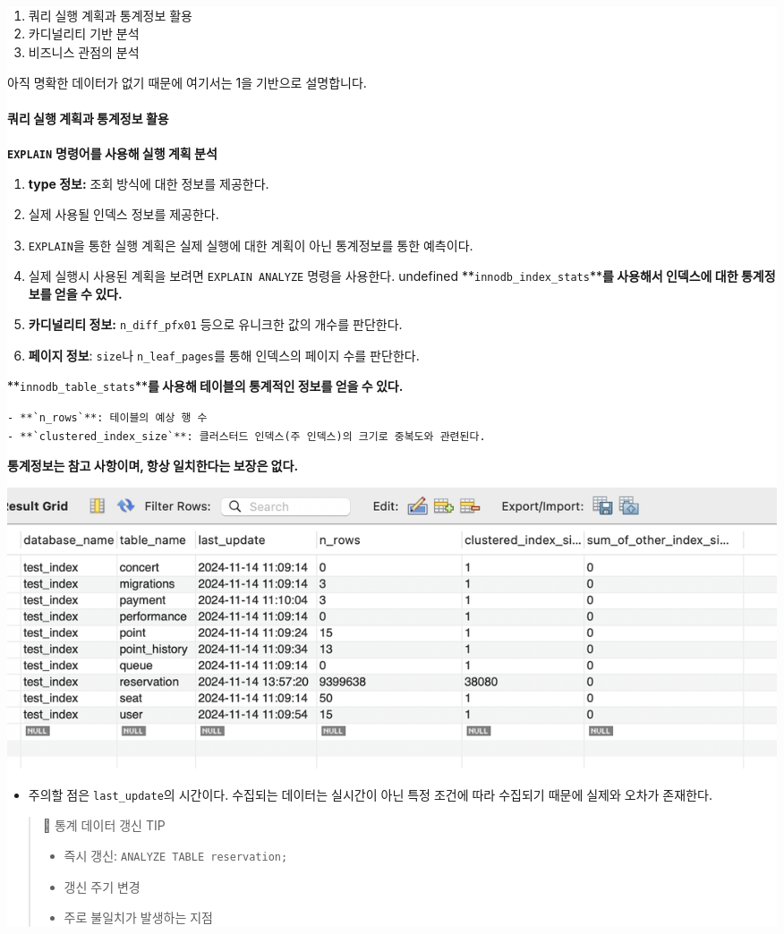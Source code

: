 1. 쿼리 실행 계획과 통계정보 활용
2. 카디널리티 기반 분석
3. 비즈니스 관점의 분석

아직 명확한 데이터가 없기 때문에 여기서는 1을 기반으로 설명합니다.



#### 쿼리 실행 계획과 통계정보 활용


**`EXPLAIN`** **명령어를 사용해 실행 계획 분석**

1. **type 정보:** 조회 방식에 대한 정보를 제공한다.
2. 실제 사용될 인덱스 정보를 제공한다.
3. `EXPLAIN`을 통한 실행 계획은 실제 실행에 대한 계획이 아닌 통계정보를 통한 예측이다.
4. 실제 실행시 사용된 계획을 보려면 `EXPLAIN ANALYZE` 명령을 사용한다.
undefined
**`innodb_index_stats`****를 사용해서 인덱스에 대한 통계정보를 얻을 수 있다.**

1. **카디널리티 정보:** `n_diff_pfx01` 등으로 유니크한 값의 개수를 판단한다.
2. **페이지 정보**: `size`나 `n_leaf_pages`를 통해 인덱스의 페이지 수를 판단한다.

**`innodb_table_stats`****를 사용해 테이블의 통계적인 정보를 얻을 수 있다.**

	- **`n_rows`**: 테이블의 예상 행 수
	- **`clustered_index_size`**: 클러스터드 인덱스(주 인덱스)의 크기로 중복도와 관련된다.

**통계정보는 참고 사항이며, 항상 일치한다는 보장은 없다.**


![3](/assets/img/2024-11-15-개발--이론-Mysql-인덱스을-적용을-위한-다양한-관점-with-콘서트-예매-서비스.md/3.png)

- 주의할 점은 `last_update`의 시간이다. 수집되는 데이터는 실시간이 아닌 특정 조건에 따라 수집되기 때문에 실제와 오차가 존재한다.

> 📌 통계 데이터 갱신 TIP  
> - 즉시 갱신: `ANALYZE TABLE reservation;`  
>   
> - 갱신 주기 변경  
>   
> - 주로 불일치가 발생하는 지점
